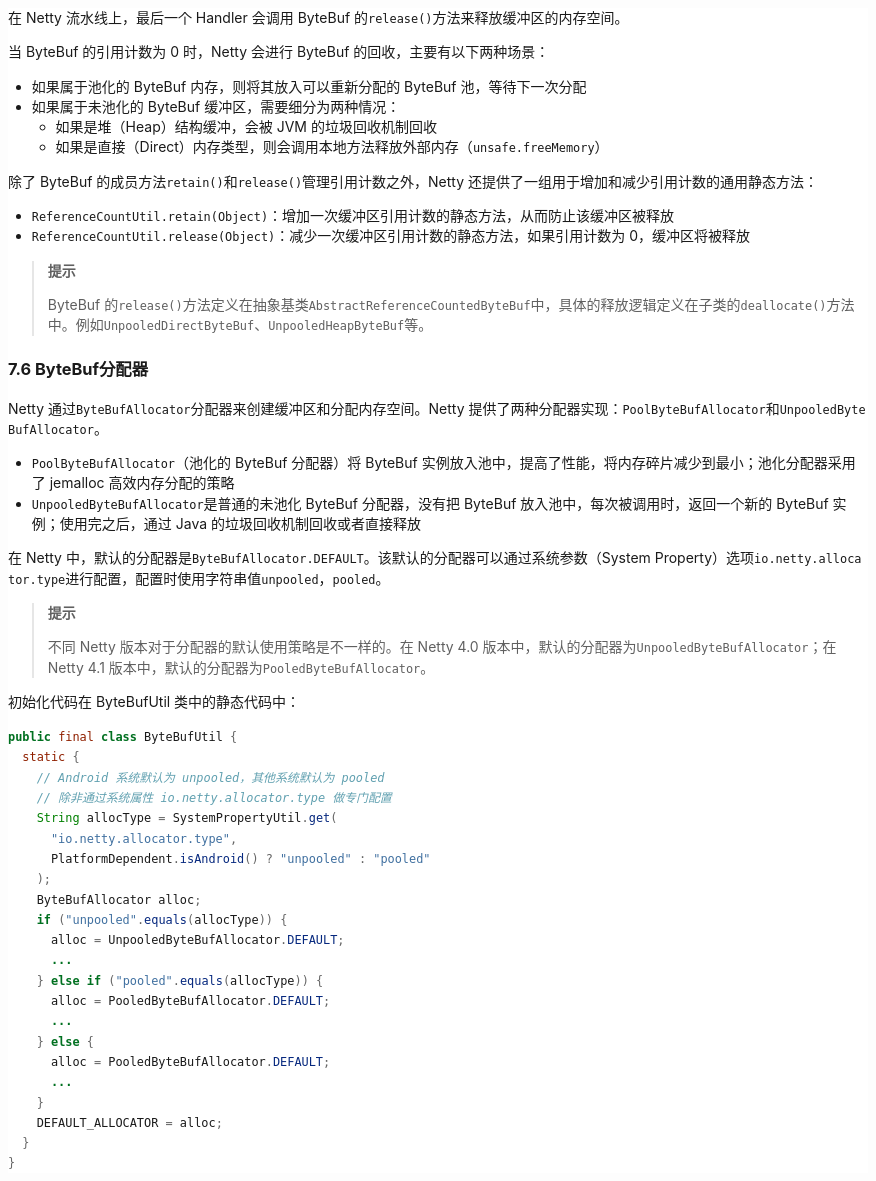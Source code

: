 在 Netty 流水线上，最后一个 Handler 会调用 ByteBuf 的`release()`方法来释放缓冲区的内存空间。

当 ByteBuf 的引用计数为 0 时，Netty 会进行 ByteBuf 的回收，主要有以下两种场景：

-   如果属于池化的 ByteBuf 内存，则将其放入可以重新分配的 ByteBuf 池，等待下一次分配
-   如果属于未池化的 ByteBuf 缓冲区，需要细分为两种情况：
    -   如果是堆（Heap）结构缓冲，会被 JVM 的垃圾回收机制回收
    -   如果是直接（Direct）内存类型，则会调用本地方法释放外部内存（`unsafe.freeMemory`）

除了 ByteBuf 的成员方法`retain()`和`release()`管理引用计数之外，Netty 还提供了一组用于增加和减少引用计数的通用静态方法：

-   `ReferenceCountUtil.retain(Object)`：增加一次缓冲区引用计数的静态方法，从而防止该缓冲区被释放
-   `ReferenceCountUtil.release(Object)`：减少一次缓冲区引用计数的静态方法，如果引用计数为 0，缓冲区将被释放

> **提示**
>
> ByteBuf 的`release()`方法定义在抽象基类`AbstractReferenceCountedByteBuf`中，具体的释放逻辑定义在子类的`deallocate()`方法中。例如`UnpooledDirectByteBuf`、`UnpooledHeapByteBuf`等。

### 7.6 ByteBuf分配器

Netty 通过`ByteBufAllocator`分配器来创建缓冲区和分配内存空间。Netty 提供了两种分配器实现：`PoolByteBufAllocator`和`UnpooledByteBufAllocator`。

-   `PoolByteBufAllocator`（池化的 ByteBuf 分配器）将 ByteBuf 实例放入池中，提高了性能，将内存碎片减少到最小；池化分配器采用了 jemalloc 高效内存分配的策略
-   `UnpooledByteBufAllocator`是普通的未池化 ByteBuf 分配器，没有把 ByteBuf 放入池中，每次被调用时，返回一个新的 ByteBuf 实例；使用完之后，通过 Java 的垃圾回收机制回收或者直接释放

在 Netty 中，默认的分配器是`ByteBufAllocator.DEFAULT`。该默认的分配器可以通过系统参数（System Property）选项`io.netty.allocator.type`进行配置，配置时使用字符串值`unpooled`，`pooled`。

>   **提示**
>
>   不同 Netty 版本对于分配器的默认使用策略是不一样的。在 Netty 4.0 版本中，默认的分配器为`UnpooledByteBufAllocator`；在 Netty 4.1 版本中，默认的分配器为`PooledByteBufAllocator`。

初始化代码在 ByteBufUtil 类中的静态代码中：

```java
public final class ByteBufUtil {
  static {
    // Android 系统默认为 unpooled，其他系统默认为 pooled
    // 除非通过系统属性 io.netty.allocator.type 做专门配置
    String allocType = SystemPropertyUtil.get(
      "io.netty.allocator.type",
      PlatformDependent.isAndroid() ? "unpooled" : "pooled"
    );
    ByteBufAllocator alloc;
    if ("unpooled".equals(allocType)) {
      alloc = UnpooledByteBufAllocator.DEFAULT;
      ...
    } else if ("pooled".equals(allocType)) {
      alloc = PooledByteBufAllocator.DEFAULT;
      ...
    } else {
      alloc = PooledByteBufAllocator.DEFAULT;
      ...
    }
    DEFAULT_ALLOCATOR = alloc;
  }
}
```
